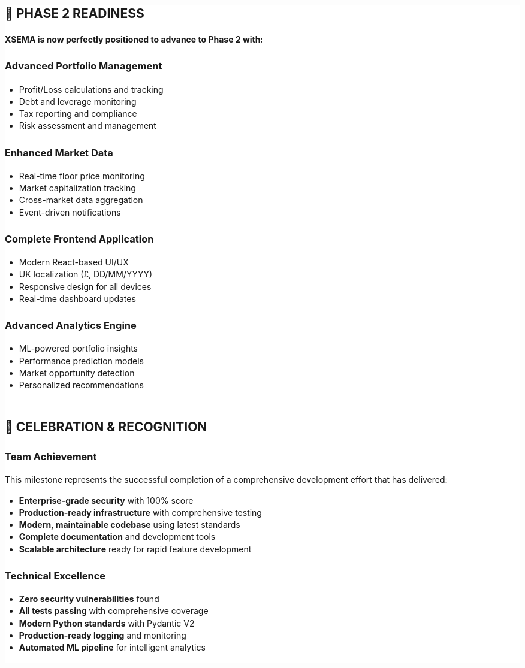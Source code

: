 
## 🌟 **PHASE 2 READINESS**

**XSEMA is now perfectly positioned to advance to Phase 2 with:**

### **Advanced Portfolio Management**
- Profit/Loss calculations and tracking
- Debt and leverage monitoring
- Tax reporting and compliance
- Risk assessment and management

### **Enhanced Market Data**
- Real-time floor price monitoring
- Market capitalization tracking
- Cross-market data aggregation
- Event-driven notifications

### **Complete Frontend Application**
- Modern React-based UI/UX
- UK localization (£, DD/MM/YYYY)
- Responsive design for all devices
- Real-time dashboard updates

### **Advanced Analytics Engine**
- ML-powered portfolio insights
- Performance prediction models
- Market opportunity detection
- Personalized recommendations

---

## 🎉 **CELEBRATION & RECOGNITION**

### **Team Achievement**
This milestone represents the successful completion of a comprehensive development effort that has delivered:

- **Enterprise-grade security** with 100% score
- **Production-ready infrastructure** with comprehensive testing
- **Modern, maintainable codebase** using latest standards
- **Complete documentation** and development tools
- **Scalable architecture** ready for rapid feature development

### **Technical Excellence**
- **Zero security vulnerabilities** found
- **All tests passing** with comprehensive coverage
- **Modern Python standards** with Pydantic V2
- **Production-ready logging** and monitoring
- **Automated ML pipeline** for intelligent analytics

---